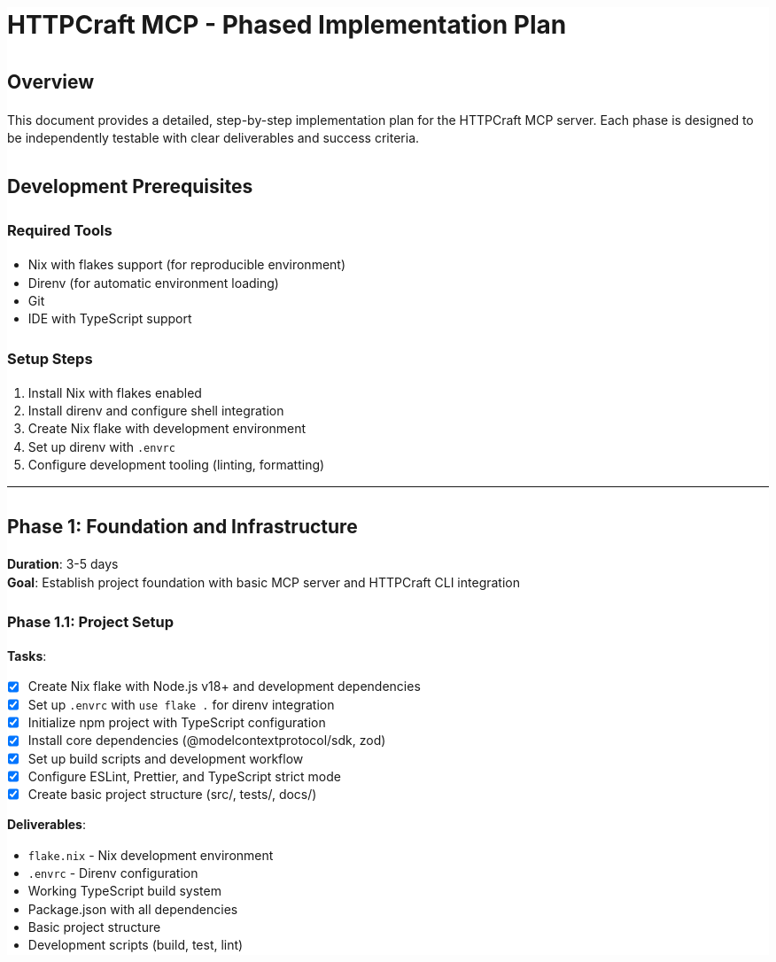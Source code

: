 # HTTPCraft MCP - Phased Implementation Plan

## Overview

This document provides a detailed, step-by-step implementation plan for the HTTPCraft MCP server. Each phase is designed to be independently testable with clear deliverables and success criteria.

## Development Prerequisites

### Required Tools

- Nix with flakes support (for reproducible environment)
- Direnv (for automatic environment loading)
- Git
- IDE with TypeScript support

### Setup Steps

1. Install Nix with flakes enabled
2. Install direnv and configure shell integration
3. Create Nix flake with development environment
4. Set up direnv with `.envrc`
5. Configure development tooling (linting, formatting)

---

## Phase 1: Foundation and Infrastructure

**Duration**: 3-5 days  
**Goal**: Establish project foundation with basic MCP server and HTTPCraft CLI integration

### Phase 1.1: Project Setup

**Tasks**:

- [x] Create Nix flake with Node.js v18+ and development dependencies
- [x] Set up `.envrc` with `use flake .` for direnv integration
- [x] Initialize npm project with TypeScript configuration
- [x] Install core dependencies (@modelcontextprotocol/sdk, zod)
- [x] Set up build scripts and development workflow
- [x] Configure ESLint, Prettier, and TypeScript strict mode
- [x] Create basic project structure (src/, tests/, docs/)

**Deliverables**:

- `flake.nix` - Nix development environment
- `.envrc` - Direnv configuration
- Working TypeScript build system
- Package.json with all dependencies
- Basic project structure
- Development scripts (build, test, lint)
